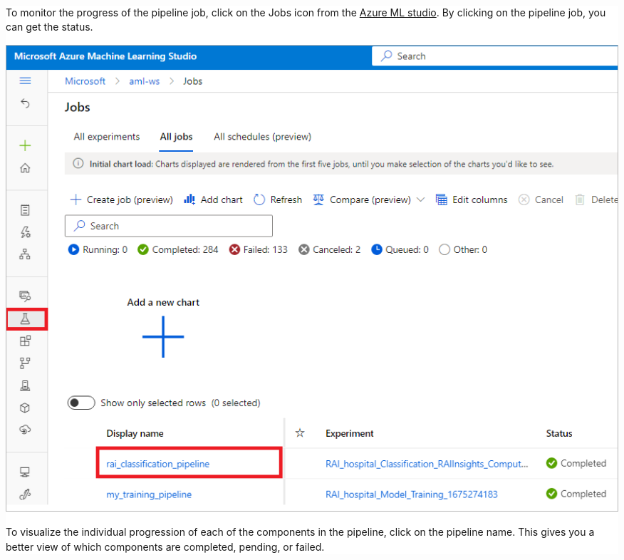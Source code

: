 To monitor the progress of the pipeline job, click on the Jobs icon from the [Azure ML studio](https://aka.ms/MBAzureMLStudio). By clicking on the pipeline job, you can get the status.

![Azure ML jobs](/img/azureml_jobs_page.png)

To visualize the individual progression of each of the components in the pipeline, click on the pipeline name. This gives you a better view of which components are completed, pending, or failed.
